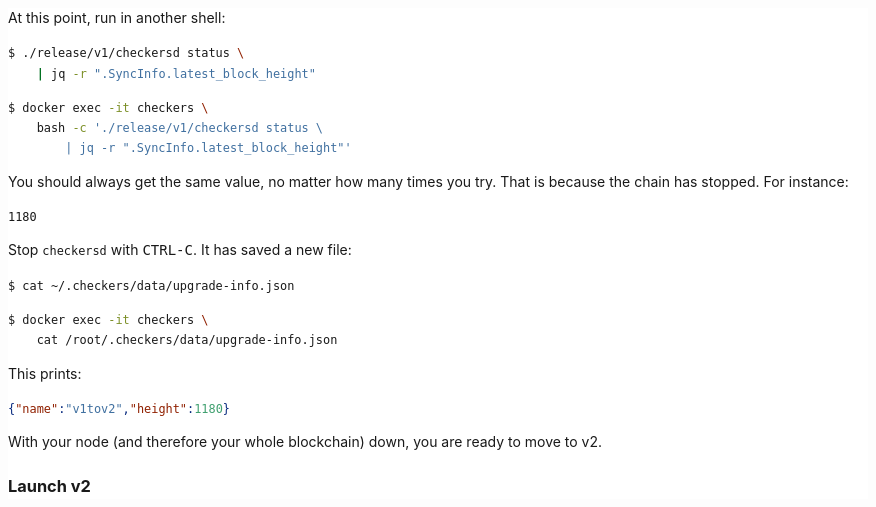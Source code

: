At this point, run in another shell:

<CodeGroup>

<CodeGroupItem title="Local" active>

```sh
$ ./release/v1/checkersd status \
    | jq -r ".SyncInfo.latest_block_height"
```

</CodeGroupItem>

<CodeGroupItem title="Docker">

```sh
$ docker exec -it checkers \
    bash -c './release/v1/checkersd status \
        | jq -r ".SyncInfo.latest_block_height"'
```

</CodeGroupItem>

</CodeGroup>

You should always get the same value, no matter how many times you try. That is because the chain has stopped. For instance:

```txt
1180
```

Stop `checkersd` with <kbd>CTRL-C</kbd>. It has saved a new file:

<CodeGroup>

<CodeGroupItem title="Local" active>

```sh
$ cat ~/.checkers/data/upgrade-info.json
```

</CodeGroupItem>

<CodeGroupItem title="Docker">

```sh
$ docker exec -it checkers \
    cat /root/.checkers/data/upgrade-info.json
```

</CodeGroupItem>

</CodeGroup>

This prints:

```json
{"name":"v1tov2","height":1180}
```

With your node (and therefore your whole blockchain) down, you are ready to move to v2.

### Launch v2
